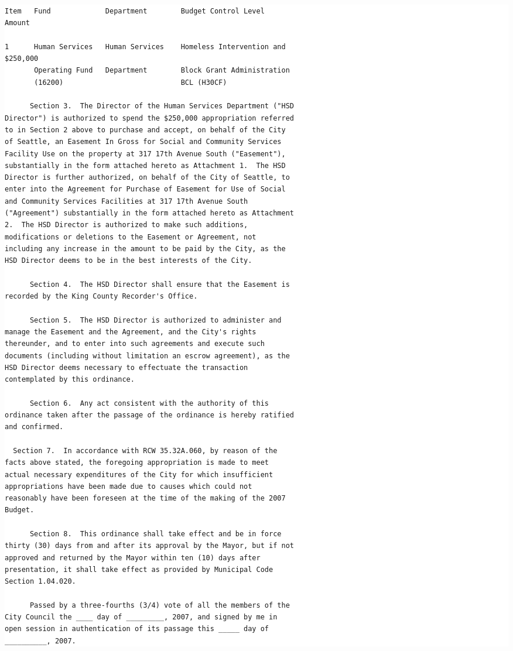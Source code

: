     Item   Fund             Department        Budget Control Level  
    Amount  
  
    1      Human Services   Human Services    Homeless Intervention and  
    $250,000  
           Operating Fund   Department        Block Grant Administration  
           (16200)                            BCL (H30CF)  
  
          Section 3.  The Director of the Human Services Department ("HSD  
    Director") is authorized to spend the $250,000 appropriation referred  
    to in Section 2 above to purchase and accept, on behalf of the City  
    of Seattle, an Easement In Gross for Social and Community Services  
    Facility Use on the property at 317 17th Avenue South ("Easement"),  
    substantially in the form attached hereto as Attachment 1.  The HSD  
    Director is further authorized, on behalf of the City of Seattle, to  
    enter into the Agreement for Purchase of Easement for Use of Social  
    and Community Services Facilities at 317 17th Avenue South  
    ("Agreement") substantially in the form attached hereto as Attachment  
    2.  The HSD Director is authorized to make such additions,  
    modifications or deletions to the Easement or Agreement, not  
    including any increase in the amount to be paid by the City, as the  
    HSD Director deems to be in the best interests of the City.  
  
          Section 4.  The HSD Director shall ensure that the Easement is  
    recorded by the King County Recorder's Office.  
  
          Section 5.  The HSD Director is authorized to administer and  
    manage the Easement and the Agreement, and the City's rights  
    thereunder, and to enter into such agreements and execute such  
    documents (including without limitation an escrow agreement), as the  
    HSD Director deems necessary to effectuate the transaction  
    contemplated by this ordinance.  
  
          Section 6.  Any act consistent with the authority of this  
    ordinance taken after the passage of the ordinance is hereby ratified  
    and confirmed.  
  
      Section 7.  In accordance with RCW 35.32A.060, by reason of the  
    facts above stated, the foregoing appropriation is made to meet  
    actual necessary expenditures of the City for which insufficient  
    appropriations have been made due to causes which could not  
    reasonably have been foreseen at the time of the making of the 2007  
    Budget.  
  
          Section 8.  This ordinance shall take effect and be in force  
    thirty (30) days from and after its approval by the Mayor, but if not  
    approved and returned by the Mayor within ten (10) days after  
    presentation, it shall take effect as provided by Municipal Code  
    Section 1.04.020.  
  
          Passed by a three-fourths (3/4) vote of all the members of the  
    City Council the ____ day of _________, 2007, and signed by me in  
    open session in authentication of its passage this _____ day of  
    __________, 2007.  
  